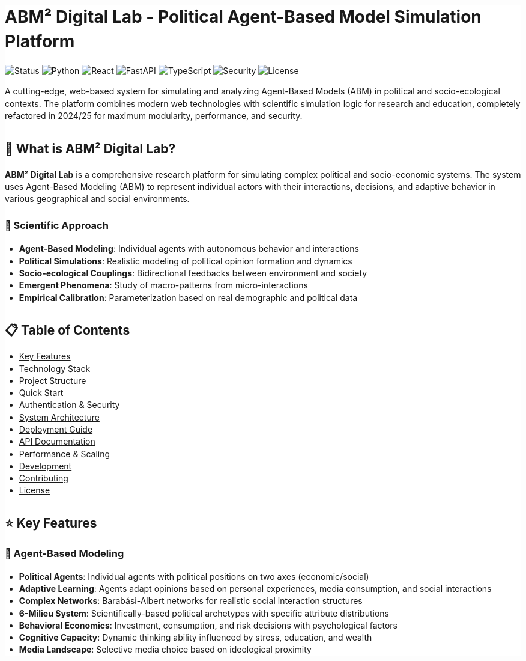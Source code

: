 # ABM² Digital Lab - Political Agent-Based Model Simulation Platform

[![Status](https://img.shields.io/badge/Status-Fully%20Functional-green.svg)](#)
[![Python](https://img.shields.io/badge/Python-3.8%2B-blue.svg)](#)
[![React](https://img.shields.io/badge/React-18.3-blue.svg)](#)
[![FastAPI](https://img.shields.io/badge/FastAPI-Latest-green.svg)](#)
[![TypeScript](https://img.shields.io/badge/TypeScript-4.9-blue.svg)](#)
[![Security](https://img.shields.io/badge/Security-Basic%20Auth-orange.svg)](#)
[![License](https://img.shields.io/badge/License-MIT-blue.svg)](#license)

A cutting-edge, web-based system for simulating and analyzing Agent-Based Models (ABM) in political and socio-ecological contexts. The platform combines modern web technologies with scientific simulation logic for research and education, completely refactored in 2024/25 for maximum modularity, performance, and security.

## 🎯 What is ABM² Digital Lab?

**ABM² Digital Lab** is a comprehensive research platform for simulating complex political and socio-economic systems. The system uses Agent-Based Modeling (ABM) to represent individual actors with their interactions, decisions, and adaptive behavior in various geographical and social environments.

### 🔬 Scientific Approach
- **Agent-Based Modeling**: Individual agents with autonomous behavior and interactions
- **Political Simulations**: Realistic modeling of political opinion formation and dynamics
- **Socio-ecological Couplings**: Bidirectional feedbacks between environment and society
- **Emergent Phenomena**: Study of macro-patterns from micro-interactions
- **Empirical Calibration**: Parameterization based on real demographic and political data

## 📋 Table of Contents

- [Key Features](#key-features)
- [Technology Stack](#technology-stack)
- [Project Structure](#project-structure)
- [Quick Start](#quick-start)
- [Authentication & Security](#authentication--security)
- [System Architecture](#system-architecture)
- [Deployment Guide](#deployment-guide)
- [API Documentation](#api-documentation)
- [Performance & Scaling](#performance--scaling)
- [Development](#development)
- [Contributing](#contributing)
- [License](#license)

## ⭐ Key Features

### 🤖 Agent-Based Modeling
- **Political Agents**: Individual agents with political positions on two axes (economic/social)
- **Adaptive Learning**: Agents adapt opinions based on personal experiences, media consumption, and social interactions
- **Complex Networks**: Barabási-Albert networks for realistic social interaction structures
- **6-Milieu System**: Scientifically-based political archetypes with specific attribute distributions
- **Behavioral Economics**: Investment, consumption, and risk decisions with psychological factors
- **Cognitive Capacity**: Dynamic thinking ability influenced by stress, education, and wealth
- **Media Landscape**: Selective media choice based on ideological proximity
